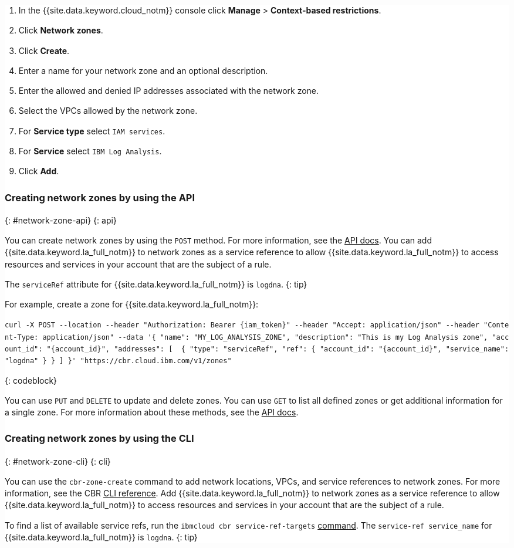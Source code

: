 1. In the {{site.data.keyword.cloud_notm}} console click **Manage** >  **Context-based restrictions**.

2. Click **Network zones**.

3. Click **Create**.

4. Enter a name for your network zone and an optional description.

5. Enter the allowed and denied IP addresses associated with the network zone.

6. Select the VPCs allowed by the network zone.

7. For **Service type** select `IAM services`.

8. For **Service** select `IBM Log Analysis`.

9. Click **Add**.


### Creating network zones by using the API
{: #network-zone-api}
{: api}

You can create network zones by using the `POST` method. For more information, see the [API docs](/apidocs/context-based-restrictions#create-zone). You can add {{site.data.keyword.la_full_notm}} to network zones as a service reference to allow {{site.data.keyword.la_full_notm}} to access resources and services in your account that are the subject of a rule.

The `serviceRef` attribute for {{site.data.keyword.la_full_notm}} is `logdna`.
{: tip}

For example, create a zone for {{site.data.keyword.la_full_notm}}:

```text
curl -X POST --location --header "Authorization: Bearer {iam_token}" --header "Accept: application/json" --header "Content-Type: application/json" --data '{ "name": "MY_LOG_ANALYSIS_ZONE", "description": "This is my Log Analysis zone", "account_id": "{account_id}", "addresses": [  { "type": "serviceRef", "ref": { "account_id": "{account_id}", "service_name": "logdna" } } ] }' "https://cbr.cloud.ibm.com/v1/zones"
```
{: codeblock}

You can use `PUT` and `DELETE` to update and delete zones. You can use `GET` to list all defined zones or get additional information for a single zone. For more information about these methods, see the [API docs](/apidocs/context-based-restrictions).

### Creating network zones by using the CLI
{: #network-zone-cli}
{: cli}

You can use the `cbr-zone-create` command to add network locations, VPCs, and service references to network zones. For more information, see the CBR [CLI reference](/docs/account?topic=account-cbr-plugin#cbr-zones-cli). Add {{site.data.keyword.la_full_notm}} to network zones as a service reference to allow {{site.data.keyword.la_full_notm}} to access resources and services in your account that are the subject of a rule.

To find a list of available service refs, run the `ibmcloud cbr service-ref-targets` [command](/docs/account?topic=account-cbr-plugin#cbr-cli-service-ref-targets-command). The `service-ref service_name` for {{site.data.keyword.la_full_notm}} is `logdna`.
{: tip}
